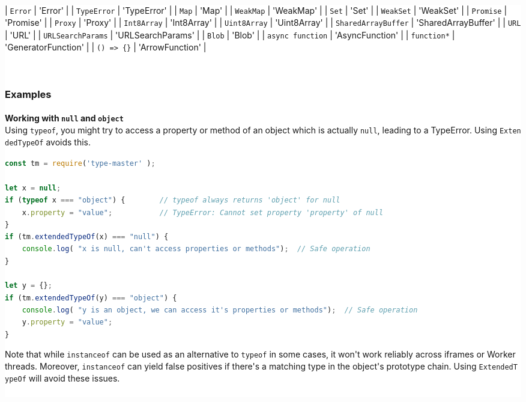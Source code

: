 | `Error` | 'Error' |
| `TypeError` | 'TypeError' |
| `Map` | 'Map' |
| `WeakMap` | 'WeakMap' |
| `Set` | 'Set' |
| `WeakSet` | 'WeakSet' |
| `Promise` | 'Promise' |
| `Proxy` | 'Proxy' |
| `Int8Array` | 'Int8Array' |
| `Uint8Array` | 'Uint8Array' |
| `SharedArrayBuffer` | 'SharedArrayBuffer' |
| `URL` | 'URL' |
| `URLSearchParams` | 'URLSearchParams' |
| `Blob` | 'Blob' |
| `async function` | 'AsyncFunction' |
| `function*` | 'GeneratorFunction' |
| `() => {}` | 'ArrowFunction' |

<br>

### **Examples**

**Working with `null` and `object`**  
Using `typeof`, you might try to access a property or method of an object which is actually `null`, leading to a TypeError.  Using `ExtendedTypeOf` avoids this.

```javascript
const tm = require('type-master' ); 

let x = null;
if (typeof x === "object") {        // typeof always returns 'object' for null
    x.property = "value";           // TypeError: Cannot set property 'property' of null
}
if (tm.extendedTypeOf(x) === "null") {
    console.log( "x is null, can't access properties or methods");  // Safe operation
}

let y = {};
if (tm.extendedTypeOf(y) === "object") {
    console.log( "y is an object, we can access it's properties or methods");  // Safe operation
    y.property = "value";
}
```
Note that while `instanceof` can be used as an alternative to `typeof` in some cases, it won't work reliably across iframes or Worker threads. Moreover, `instanceof` can yield false positives if there's a matching type in the object's prototype chain. Using `ExtendedTypeOf` will avoid these issues.  
<br>
